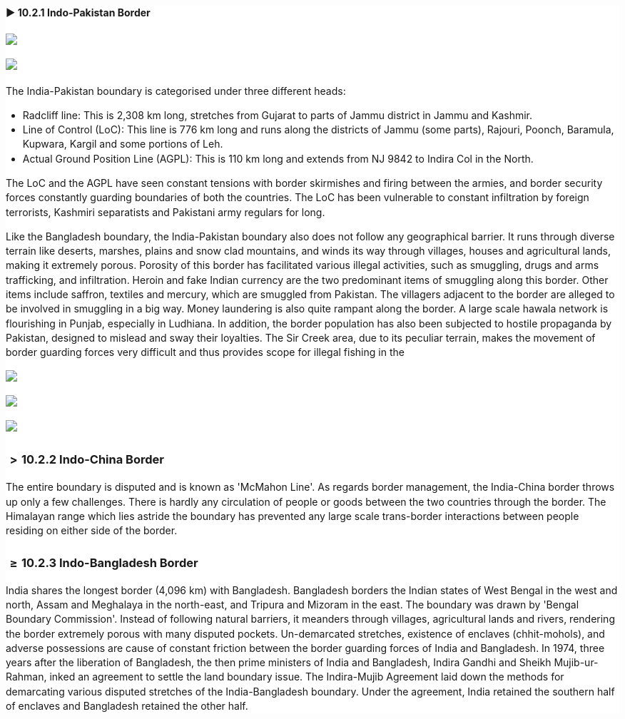 #### ► 10.2.1 Indo-Pakistan Border

![](_page_1_Picture_5.jpeg)

![](_page_1_Picture_6.jpeg)

The India-Pakistan boundary is categorised under three different heads:

- Radcliff line: This is 2,308 km long, stretches from Gujarat to parts of Jammu district in Jammu and Kashmir.
- Line of Control (LoC): This line is 776 km long and runs along the districts of Jammu (some parts), Rajouri, Poonch, Baramula, Kupwara, Kargil and some portions of Leh.
- Actual Ground Position Line (AGPL): This is 110 km long and extends from NJ 9842 to Indira Col in the North.

The LoC and the AGPL have seen constant tensions with border skirmishes and firing between the armies, and border security forces constantly guarding boundaries of both the countries. The LoC has been vulnerable to constant infiltration by foreign terrorists, Kashmiri separatists and Pakistani army regulars for long.

Like the Bangladesh boundary, the India-Pakistan boundary also does not follow any geographical barrier. It runs through diverse terrain like deserts, marshes, plains and snow clad mountains, and winds its way through villages, houses and agricultural lands, making it extremely porous. Porosity of this border has facilitated various illegal activities, such as smuggling, drugs and arms trafficking, and infiltration. Heroin and fake Indian currency are the two predominant items of smuggling along this border. Other items include saffron, textiles and mercury, which are smuggled from Pakistan. The villagers adjacent to the border are alleged to be involved in smuggling in a big way. Money laundering is also quite rampant along the border. A large scale hawala network is flourishing in Punjab, especially in Ludhiana. In addition, the border population has also been subjected to hostile propaganda by Pakistan, designed to mislead and sway their loyalties. The Sir Creek area, due to its peculiar terrain, makes the movement of border guarding forces very difficult and thus provides scope for illegal fishing in the

![](_page_2_Picture_7.jpeg)

![](_page_2_Picture_8.jpeg)

![](_page_2_Picture_9.jpeg)

### $>10.2.2$ Indo-China Border

The entire boundary is disputed and is known as 'McMahon Line'. As regards border management, the India-China border throws up only a few challenges. There is hardly any circulation of people or goods between the two countries through the border. The Himalayan range which lies astride the boundary has prevented any large scale trans-border interactions between people residing on either side of the border.

### $\geq 10.2.3$ Indo-Bangladesh Border

India shares the longest border (4,096 km) with Bangladesh. Bangladesh borders the Indian states of West Bengal in the west and north, Assam and Meghalaya in the north-east, and Tripura and Mizoram in the east. The boundary was drawn by 'Bengal Boundary Commission'. Instead of following natural barriers, it meanders through villages, agricultural lands and rivers, rendering the border extremely porous with many disputed pockets. Un-demarcated stretches, existence of enclaves (chhit-mohols), and adverse possessions are cause of constant friction between the border guarding forces of India and Bangladesh. In 1974, three years after the liberation of Bangladesh, the then prime ministers of India and Bangladesh, Indira Gandhi and Sheikh Mujib-ur-Rahman, inked an agreement to settle the land boundary issue. The Indira-Mujib Agreement laid down the methods for demarcating various disputed stretches of the India-Bangladesh boundary. Under the agreement, India retained the southern half of enclaves and Bangladesh retained the other half.
